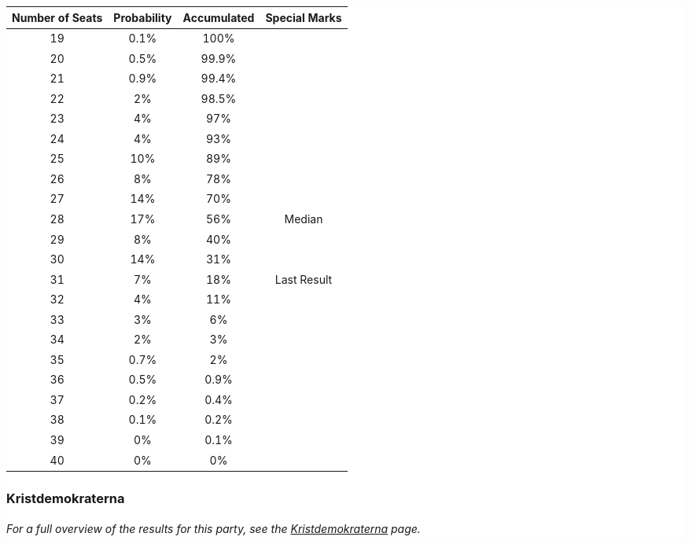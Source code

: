 | Number of Seats | Probability | Accumulated | Special Marks |
|:---------------:|:-----------:|:-----------:|:-------------:|
| 19 | 0.1% | 100% |  |
| 20 | 0.5% | 99.9% |  |
| 21 | 0.9% | 99.4% |  |
| 22 | 2% | 98.5% |  |
| 23 | 4% | 97% |  |
| 24 | 4% | 93% |  |
| 25 | 10% | 89% |  |
| 26 | 8% | 78% |  |
| 27 | 14% | 70% |  |
| 28 | 17% | 56% | Median |
| 29 | 8% | 40% |  |
| 30 | 14% | 31% |  |
| 31 | 7% | 18% | Last Result |
| 32 | 4% | 11% |  |
| 33 | 3% | 6% |  |
| 34 | 2% | 3% |  |
| 35 | 0.7% | 2% |  |
| 36 | 0.5% | 0.9% |  |
| 37 | 0.2% | 0.4% |  |
| 38 | 0.1% | 0.2% |  |
| 39 | 0% | 0.1% |  |
| 40 | 0% | 0% |  |

### Kristdemokraterna

*For a full overview of the results for this party, see the [Kristdemokraterna](party-kristdemokraterna.html) page.*
